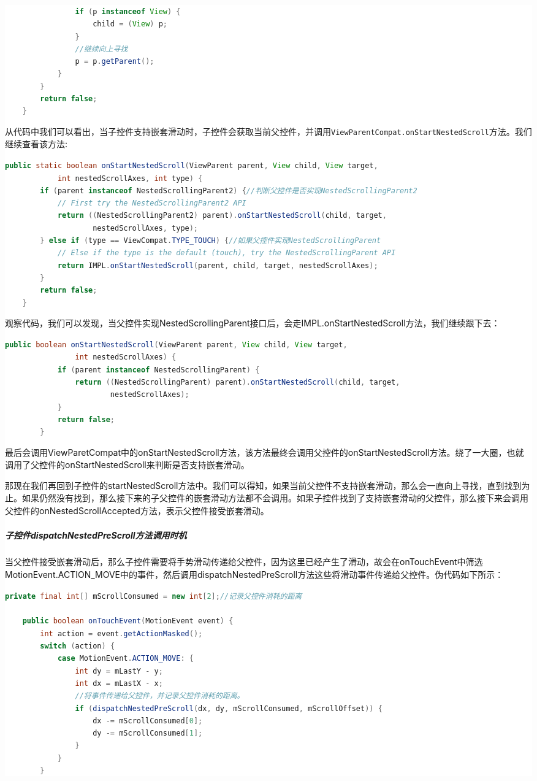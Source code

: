 ```java
                if (p instanceof View) {
                    child = (View) p;
                }
                //继续向上寻找
                p = p.getParent();
            }
        }
        return false;
    }
```

从代码中我们可以看出，当子控件支持嵌套滑动时，子控件会获取当前父控件，并调用`ViewParentCompat.onStartNestedScroll`方法。我们继续查看该方法:

```java
public static boolean onStartNestedScroll(ViewParent parent, View child, View target,
            int nestedScrollAxes, int type) {
        if (parent instanceof NestedScrollingParent2) {//判断父控件是否实现NestedScrollingParent2
            // First try the NestedScrollingParent2 API
            return ((NestedScrollingParent2) parent).onStartNestedScroll(child, target,
                    nestedScrollAxes, type);
        } else if (type == ViewCompat.TYPE_TOUCH) {//如果父控件实现NestedScrollingParent
            // Else if the type is the default (touch), try the NestedScrollingParent API
            return IMPL.onStartNestedScroll(parent, child, target, nestedScrollAxes);
        }
        return false;
    }
```

观察代码，我们可以发现，当父控件实现NestedScrollingParent接口后，会走IMPL.onStartNestedScroll方法，我们继续跟下去：

```java
public boolean onStartNestedScroll(ViewParent parent, View child, View target,
                int nestedScrollAxes) {
            if (parent instanceof NestedScrollingParent) {
                return ((NestedScrollingParent) parent).onStartNestedScroll(child, target,
                        nestedScrollAxes);
            }
            return false;
        }
```

最后会调用ViewParetCompat中的onStartNestedScroll方法，该方法最终会调用父控件的onStartNestedScroll方法。绕了一大圈，也就调用了父控件的onStartNestedScroll来判断是否支持嵌套滑动。

那现在我们再回到子控件的startNestedScroll方法中。我们可以得知，如果当前父控件不支持嵌套滑动，那么会一直向上寻找，直到找到为止。如果仍然没有找到，那么接下来的子父控件的嵌套滑动方法都不会调用。如果子控件找到了支持嵌套滑动的父控件，那么接下来会调用父控件的onNestedScrollAccepted方法，表示父控件接受嵌套滑动。

##### 子控件dispatchNestedPreScroll方法调用时机

当父控件接受嵌套滑动后，那么子控件需要将手势滑动传递给父控件，因为这里已经产生了滑动，故会在onTouchEvent中筛选MotionEvent.ACTION_MOVE中的事件，然后调用dispatchNestedPreScroll方法这些将滑动事件传递给父控件。伪代码如下所示：

```java
private final int[] mScrollConsumed = new int[2];//记录父控件消耗的距离

    public boolean onTouchEvent(MotionEvent event) {
        int action = event.getActionMasked();
        switch (action) {
            case MotionEvent.ACTION_MOVE: {
                int dy = mLastY - y;
                int dx = mLastX - x;
                //将事件传递给父控件，并记录父控件消耗的距离。
                if (dispatchNestedPreScroll(dx, dy, mScrollConsumed, mScrollOffset)) {
                    dx -= mScrollConsumed[0];
                    dy -= mScrollConsumed[1];
                }
            }
        }
```